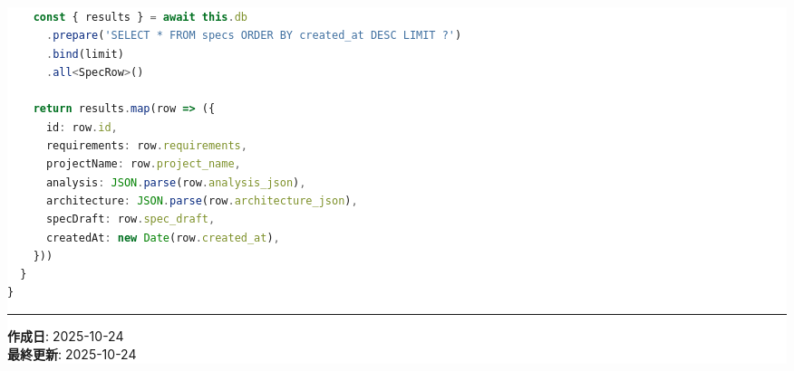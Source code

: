 ```typescript
    const { results } = await this.db
      .prepare('SELECT * FROM specs ORDER BY created_at DESC LIMIT ?')
      .bind(limit)
      .all<SpecRow>()

    return results.map(row => ({
      id: row.id,
      requirements: row.requirements,
      projectName: row.project_name,
      analysis: JSON.parse(row.analysis_json),
      architecture: JSON.parse(row.architecture_json),
      specDraft: row.spec_draft,
      createdAt: new Date(row.created_at),
    }))
  }
}
```

---

**作成日**: 2025-10-24  
**最終更新**: 2025-10-24

